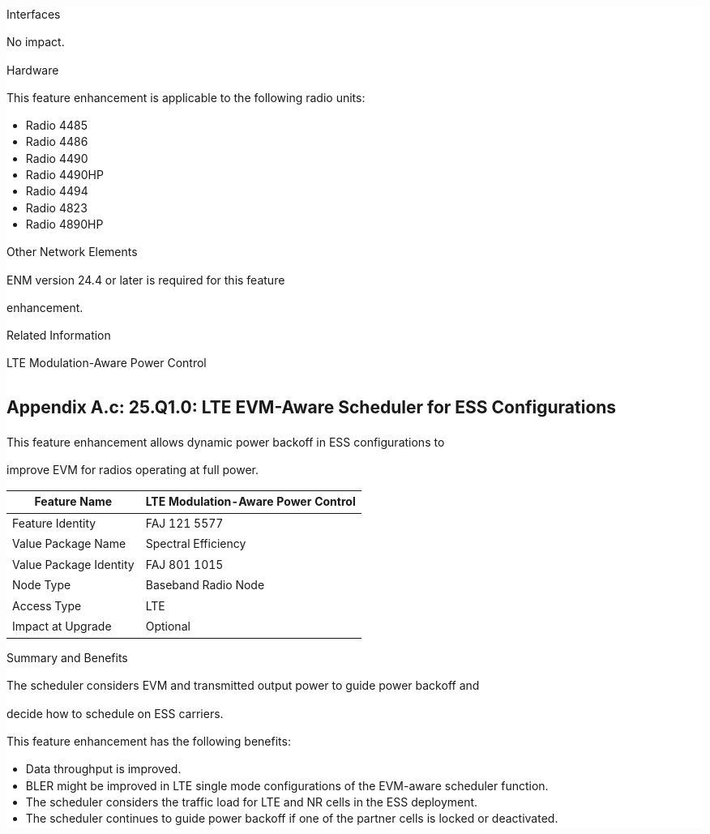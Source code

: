 Interfaces

No impact.

Hardware

This feature enhancement is applicable to the following radio units:

- Radio 4485
- Radio 4486
- Radio 4490
- Radio 4490HP
- Radio 4494
- Radio 4823
- Radio 4890HP

Other Network Elements

ENM version 24.4 or later is required for this feature

enhancement.

Related Information

LTE Modulation-Aware Power Control

## Appendix A.c: 25.Q1.0: LTE EVM-Aware Scheduler for ESS Configurations

This feature enhancement allows dynamic power backoff in ESS configurations to

improve EVM for radios operating at full power.

| Feature Name           | LTE Modulation-Aware Power Control   |
|------------------------|--------------------------------------|
| Feature Identity       | FAJ 121 5577                         |
| Value Package Name     | Spectral Efficiency                  |
| Value Package Identity | FAJ 801 1015                         |
| Node Type              | Baseband Radio Node                  |
| Access Type            | LTE                                  |
| Impact at Upgrade      | Optional                             |

Summary and Benefits

The scheduler considers EVM and transmitted output power to guide power backoff and

decide how to schedule on ESS carriers.

This feature enhancement has the following benefits:

- Data throughput is improved.
- BLER might be improved in LTE single mode configurations of the EVM-aware scheduler function.
- The scheduler considers the traffic load for LTE and NR cells in the ESS deployment.
- The scheduler continues to guide power backoff if one of the partner cells is locked or deactivated.
